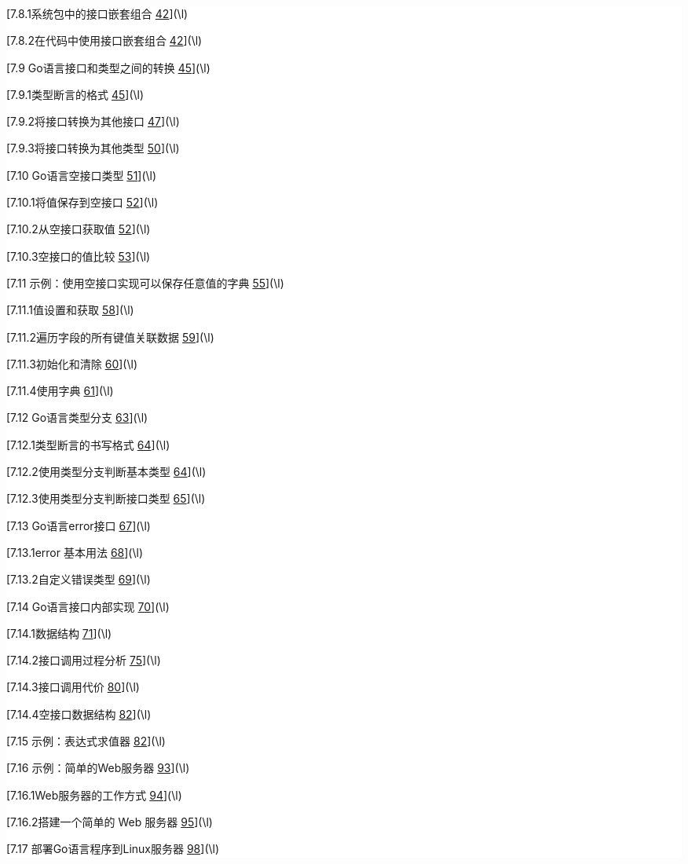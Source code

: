 [7.8.1系统包中的接口嵌套组合 [42](#系统包中的接口嵌套组合)](\l)

[7.8.2在代码中使用接口嵌套组合 [42](#在代码中使用接口嵌套组合)](\l)

[7.9 Go语言接口和类型之间的转换 [45](#go语言接口和类型之间的转换)](\l)

[7.9.1类型断言的格式 [45](#类型断言的格式)](\l)

[7.9.2将接口转换为其他接口 [47](#将接口转换为其他接口)](\l)

[7.9.3将接口转换为其他类型 [50](#将接口转换为其他类型)](\l)

[7.10 Go语言空接口类型 [51](#go语言空接口类型)](\l)

[7.10.1将值保存到空接口 [52](#将值保存到空接口)](\l)

[7.10.2从空接口获取值 [52](#从空接口获取值)](\l)

[7.10.3空接口的值比较 [53](#空接口的值比较)](\l)

[7.11 示例：使用空接口实现可以保存任意值的字典
[55](#示例使用空接口实现可以保存任意值的字典)](\l)

[7.11.1值设置和获取 [58](#值设置和获取)](\l)

[7.11.2遍历字段的所有键值关联数据 [59](#遍历字段的所有键值关联数据)](\l)

[7.11.3初始化和清除 [60](#初始化和清除)](\l)

[7.11.4使用字典 [61](#使用字典)](\l)

[7.12 Go语言类型分支 [63](#go语言类型分支)](\l)

[7.12.1类型断言的书写格式 [64](#类型断言的书写格式)](\l)

[7.12.2使用类型分支判断基本类型 [64](#使用类型分支判断基本类型)](\l)

[7.12.3使用类型分支判断接口类型 [65](#使用类型分支判断接口类型)](\l)

[7.13 Go语言error接口 [67](#go语言error接口)](\l)

[7.13.1error 基本用法 [68](#error-基本用法)](\l)

[7.13.2自定义错误类型 [69](#自定义错误类型)](\l)

[7.14 Go语言接口内部实现 [70](#go语言接口内部实现)](\l)

[7.14.1数据结构 [71](#数据结构)](\l)

[7.14.2接口调用过程分析 [75](#接口调用过程分析)](\l)

[7.14.3接口调用代价 [80](#接口调用代价)](\l)

[7.14.4空接口数据结构 [82](#空接口数据结构)](\l)

[7.15 示例：表达式求值器 [82](#示例表达式求值器)](\l)

[7.16 示例：简单的Web服务器 [93](#示例简单的web服务器)](\l)

[7.16.1Web服务器的工作方式 [94](#web服务器的工作方式)](\l)

[7.16.2搭建一个简单的 Web 服务器 [95](#搭建一个简单的-web-服务器)](\l)

[7.17 部署Go语言程序到Linux服务器
[98](#部署go语言程序到linux服务器)](\l)
